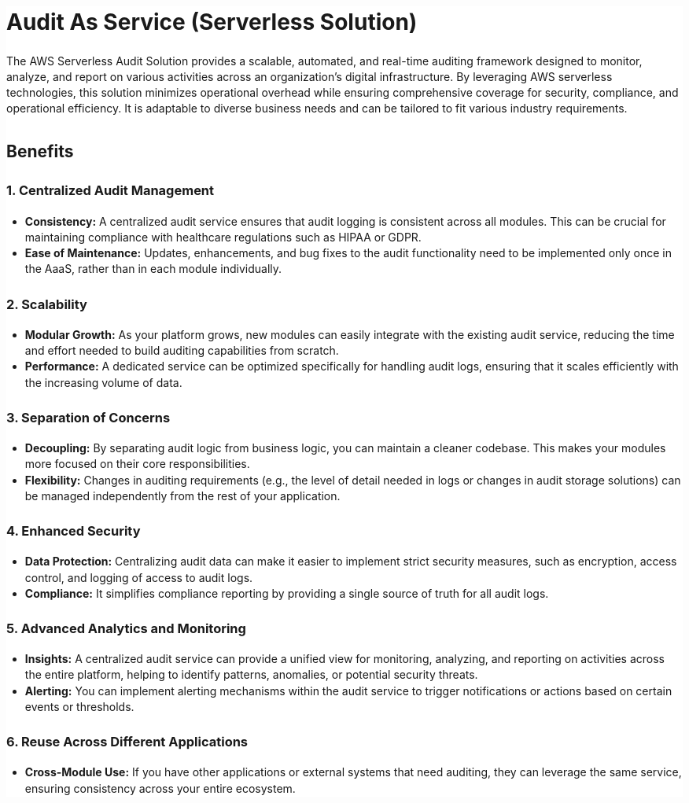 # Audit As Service (Serverless Solution)

The AWS Serverless Audit Solution provides a scalable, automated, and real-time auditing framework designed to monitor, analyze, and report on various activities across an organization’s digital infrastructure. By leveraging AWS serverless technologies, this solution minimizes operational overhead while ensuring comprehensive coverage for security, compliance, and operational efficiency. It is adaptable to diverse business needs and can be tailored to fit various industry requirements.

## Benefits

### 1. Centralized Audit Management

- **Consistency:** A centralized audit service ensures that audit logging is consistent across all modules. This can be crucial for maintaining compliance with healthcare regulations such as HIPAA or GDPR.
- **Ease of Maintenance:** Updates, enhancements, and bug fixes to the audit functionality need to be implemented only once in the AaaS, rather than in each module individually.

### 2. Scalability

- **Modular Growth:** As your platform grows, new modules can easily integrate with the existing audit service, reducing the time and effort needed to build auditing capabilities from scratch.
- **Performance:** A dedicated service can be optimized specifically for handling audit logs, ensuring that it scales efficiently with the increasing volume of data.

### 3. Separation of Concerns

- **Decoupling:** By separating audit logic from business logic, you can maintain a cleaner codebase. This makes your modules more focused on their core responsibilities.
- **Flexibility:** Changes in auditing requirements (e.g., the level of detail needed in logs or changes in audit storage solutions) can be managed independently from the rest of your application.

### 4. Enhanced Security

- **Data Protection:** Centralizing audit data can make it easier to implement strict security measures, such as encryption, access control, and logging of access to audit logs.
- **Compliance:** It simplifies compliance reporting by providing a single source of truth for all audit logs.

### 5. Advanced Analytics and Monitoring

- **Insights:** A centralized audit service can provide a unified view for monitoring, analyzing, and reporting on activities across the entire platform, helping to identify patterns, anomalies, or potential security threats.
- **Alerting:** You can implement alerting mechanisms within the audit service to trigger notifications or actions based on certain events or thresholds.

### 6. Reuse Across Different Applications

- **Cross-Module Use:** If you have other applications or external systems that need auditing, they can leverage the same service, ensuring consistency across your entire ecosystem.
